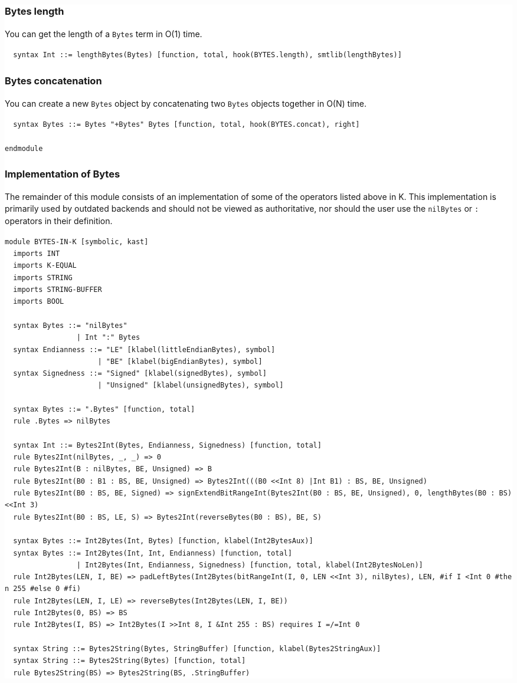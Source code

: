 ### Bytes length

You can get the length of a `Bytes` term in O(1) time.

```k
  syntax Int ::= lengthBytes(Bytes) [function, total, hook(BYTES.length), smtlib(lengthBytes)]
```


### Bytes concatenation

You can create a new `Bytes` object by concatenating two `Bytes` objects
together in O(N) time.

```k
  syntax Bytes ::= Bytes "+Bytes" Bytes [function, total, hook(BYTES.concat), right]

endmodule
```

### Implementation of Bytes

The remainder of this module consists of an implementation of some of the
operators listed above in K. This implementation is primarily used by outdated
backends and should not be viewed as authoritative, nor should the user
use the `nilBytes` or `:` operators in their definition.

```k
module BYTES-IN-K [symbolic, kast]
  imports INT
  imports K-EQUAL
  imports STRING
  imports STRING-BUFFER
  imports BOOL

  syntax Bytes ::= "nilBytes"
                 | Int ":" Bytes
  syntax Endianness ::= "LE" [klabel(littleEndianBytes), symbol]
                      | "BE" [klabel(bigEndianBytes), symbol]
  syntax Signedness ::= "Signed" [klabel(signedBytes), symbol]
                      | "Unsigned" [klabel(unsignedBytes), symbol]

  syntax Bytes ::= ".Bytes" [function, total]
  rule .Bytes => nilBytes

  syntax Int ::= Bytes2Int(Bytes, Endianness, Signedness) [function, total]
  rule Bytes2Int(nilBytes, _, _) => 0
  rule Bytes2Int(B : nilBytes, BE, Unsigned) => B
  rule Bytes2Int(B0 : B1 : BS, BE, Unsigned) => Bytes2Int(((B0 <<Int 8) |Int B1) : BS, BE, Unsigned)
  rule Bytes2Int(B0 : BS, BE, Signed) => signExtendBitRangeInt(Bytes2Int(B0 : BS, BE, Unsigned), 0, lengthBytes(B0 : BS) <<Int 3)
  rule Bytes2Int(B0 : BS, LE, S) => Bytes2Int(reverseBytes(B0 : BS), BE, S)

  syntax Bytes ::= Int2Bytes(Int, Bytes) [function, klabel(Int2BytesAux)]
  syntax Bytes ::= Int2Bytes(Int, Int, Endianness) [function, total]
                 | Int2Bytes(Int, Endianness, Signedness) [function, total, klabel(Int2BytesNoLen)]
  rule Int2Bytes(LEN, I, BE) => padLeftBytes(Int2Bytes(bitRangeInt(I, 0, LEN <<Int 3), nilBytes), LEN, #if I <Int 0 #then 255 #else 0 #fi)
  rule Int2Bytes(LEN, I, LE) => reverseBytes(Int2Bytes(LEN, I, BE))
  rule Int2Bytes(0, BS) => BS
  rule Int2Bytes(I, BS) => Int2Bytes(I >>Int 8, I &Int 255 : BS) requires I =/=Int 0

  syntax String ::= Bytes2String(Bytes, StringBuffer) [function, klabel(Bytes2StringAux)]
  syntax String ::= Bytes2String(Bytes) [function, total]
  rule Bytes2String(BS) => Bytes2String(BS, .StringBuffer)
```